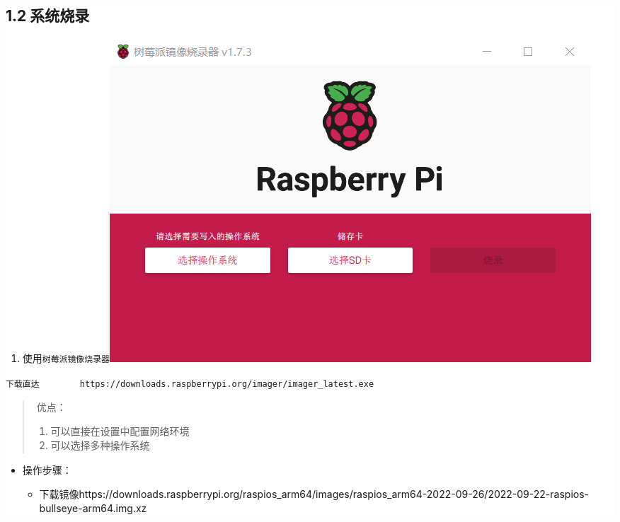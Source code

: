 ## 1.2 系统烧录

1. 使用`树莓派镜像烧录器`![树莓派镜像烧录器](树莓派小车实验报告/image-20230315200903019.png)



``下载直达        https://downloads.raspberrypi.org/imager/imager_latest.exe``



> ​	优点：
>
> 1. 可以直接在设置中配置网络环境
> 2. 可以选择多种操作系统

 	



* 操作步骤：

  

  * 下载镜像https://downloads.raspberrypi.org/raspios_arm64/images/raspios_arm64-2022-09-26/2022-09-22-raspios-bullseye-arm64.img.xz
